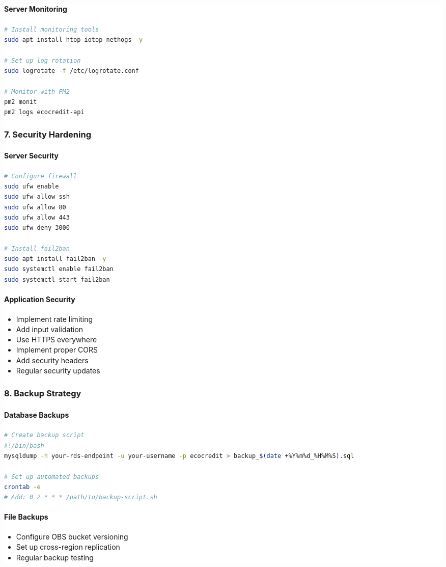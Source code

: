 #### **Server Monitoring**
```bash
# Install monitoring tools
sudo apt install htop iotop nethogs -y

# Set up log rotation
sudo logrotate -f /etc/logrotate.conf

# Monitor with PM2
pm2 monit
pm2 logs ecocredit-api
```

### 7. Security Hardening

#### **Server Security**
```bash
# Configure firewall
sudo ufw enable
sudo ufw allow ssh
sudo ufw allow 80
sudo ufw allow 443
sudo ufw deny 3000

# Install fail2ban
sudo apt install fail2ban -y
sudo systemctl enable fail2ban
sudo systemctl start fail2ban
```

#### **Application Security**
- Implement rate limiting
- Add input validation
- Use HTTPS everywhere
- Implement proper CORS
- Add security headers
- Regular security updates

### 8. Backup Strategy

#### **Database Backups**
```bash
# Create backup script
#!/bin/bash
mysqldump -h your-rds-endpoint -u your-username -p ecocredit > backup_$(date +%Y%m%d_%H%M%S).sql

# Set up automated backups
crontab -e
# Add: 0 2 * * * /path/to/backup-script.sh
```

#### **File Backups**
- Configure OBS bucket versioning
- Set up cross-region replication
- Regular backup testing
